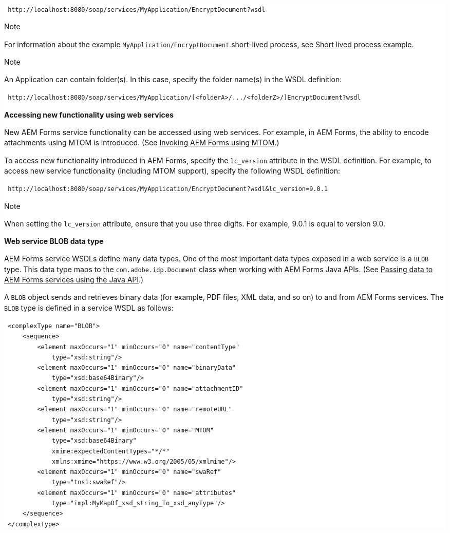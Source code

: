 ```as3
 http://localhost:8080/soap/services/MyApplication/EncryptDocument?wsdl
```

>[!NOTE]
>
>For information about the example `MyApplication/EncryptDocument` short-lived process, see [Short lived process example](/help/forms/developing/aem-forms-processes.md).

>[!NOTE]
>
>An Application can contain folder(s). In this case, specify the folder name(s) in the WSDL definition:

```as3
 http://localhost:8080/soap/services/MyApplication/[<folderA>/.../<folderZ>/]EncryptDocument?wsdl
```

**Accessing new functionality using web services**

New AEM Forms service functionality can be accessed using web services. For example, in AEM Forms, the ability to encode attachments using MTOM is introduced. (See [Invoking AEM Forms using MTOM](#invoking-aem-forms-using-mtom).)

To access new functionality introduced in AEM Forms, specify the `lc_version` attribute in the WSDL definition. For example, to access new service functionality (including MTOM support), specify the following WSDL definition:

```as3
 http://localhost:8080/soap/services/MyApplication/EncryptDocument?wsdl&lc_version=9.0.1
```

>[!NOTE]
>
>When setting the `lc_version` attribute, ensure that you use three digits. For example, 9.0.1 is equal to version 9.0.

**Web service BLOB data type**

AEM Forms service WSDLs define many data types. One of the most important data types exposed in a web service is a `BLOB` type. This data type maps to the `com.adobe.idp.Document` class when working with AEM Forms Java APIs. (See [Passing data to AEM Forms services using the Java API](/help/forms/developing/invoking-aem-forms-using-java.md#passing-data-to-aem-forms-services-using-the-java-api).)

A `BLOB` object sends and retrieves binary data (for example, PDF files, XML data, and so on) to and from AEM Forms services. The `BLOB` type is defined in a service WSDL as follows:

```as3
 <complexType name="BLOB"> 
     <sequence> 
         <element maxOccurs="1" minOccurs="0" name="contentType" 
             type="xsd:string"/> 
         <element maxOccurs="1" minOccurs="0" name="binaryData" 
             type="xsd:base64Binary"/> 
         <element maxOccurs="1" minOccurs="0" name="attachmentID" 
             type="xsd:string"/> 
         <element maxOccurs="1" minOccurs="0" name="remoteURL" 
             type="xsd:string"/> 
         <element maxOccurs="1" minOccurs="0" name="MTOM"  
             type="xsd:base64Binary" 
             xmime:expectedContentTypes="*/*" 
             xmlns:xmime="https://www.w3.org/2005/05/xmlmime"/> 
         <element maxOccurs="1" minOccurs="0" name="swaRef"  
             type="tns1:swaRef"/> 
         <element maxOccurs="1" minOccurs="0" name="attributes" 
             type="impl:MyMapOf_xsd_string_To_xsd_anyType"/> 
     </sequence> 
 </complexType>
```
